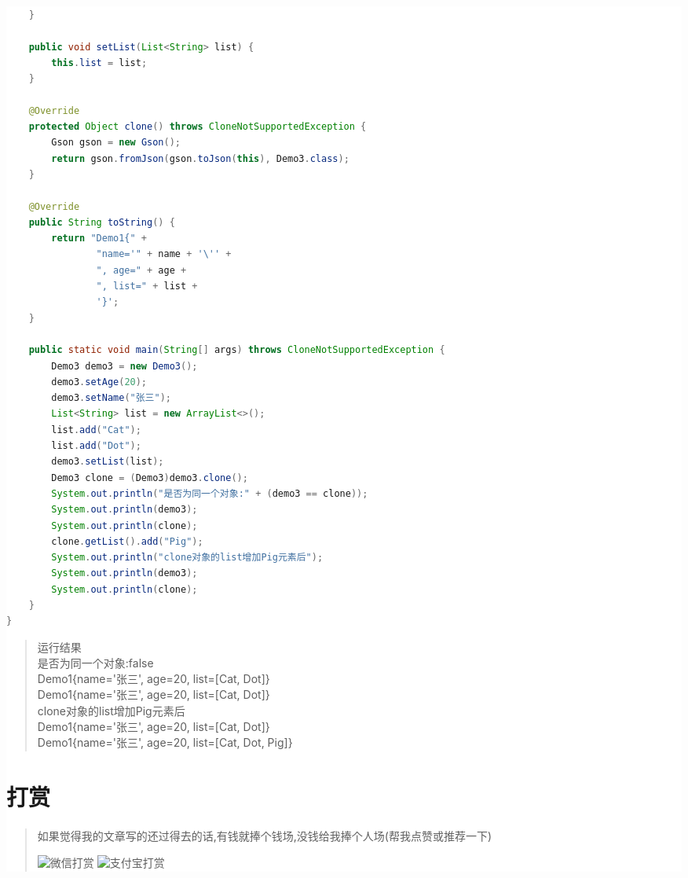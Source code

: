 ```java
    }

    public void setList(List<String> list) {
        this.list = list;
    }

    @Override
    protected Object clone() throws CloneNotSupportedException {
        Gson gson = new Gson();
        return gson.fromJson(gson.toJson(this), Demo3.class);
    }

    @Override
    public String toString() {
        return "Demo1{" +
                "name='" + name + '\'' +
                ", age=" + age +
                ", list=" + list +
                '}';
    }

    public static void main(String[] args) throws CloneNotSupportedException {
        Demo3 demo3 = new Demo3();
        demo3.setAge(20);
        demo3.setName("张三");
        List<String> list = new ArrayList<>();
        list.add("Cat");
        list.add("Dot");
        demo3.setList(list);
        Demo3 clone = (Demo3)demo3.clone();
        System.out.println("是否为同一个对象:" + (demo3 == clone));
        System.out.println(demo3);
        System.out.println(clone);
        clone.getList().add("Pig");
        System.out.println("clone对象的list增加Pig元素后");
        System.out.println(demo3);
        System.out.println(clone);
    }
}
```

> 运行结果<br/>
> 是否为同一个对象:false<br/>
> Demo1{name='张三', age=20, list=[Cat, Dot]}<br/>
> Demo1{name='张三', age=20, list=[Cat, Dot]}<br/>
> clone对象的list增加Pig元素后<br/>
> Demo1{name='张三', age=20, list=[Cat, Dot]}<br/>
> Demo1{name='张三', age=20, list=[Cat, Dot, Pig]}<br/>


# 打赏
>如果觉得我的文章写的还过得去的话,有钱就捧个钱场,没钱给我捧个人场(帮我点赞或推荐一下)
>
>![微信打赏](http://img.blog.csdn.net/20170508085654037?watermark/2/text/aHR0cDovL2Jsb2cuY3Nkbi5uZXQvdGlhbnNoaV9rY28=/font/5a6L5L2T/fontsize/400/fill/I0JBQkFCMA==/dissolve/70/gravity/SouthEast)
>![支付宝打赏](http://img.blog.csdn.net/20170508085710334?watermark/2/text/aHR0cDovL2Jsb2cuY3Nkbi5uZXQvdGlhbnNoaV9rY28=/font/5a6L5L2T/fontsize/400/fill/I0JBQkFCMA==/dissolve/70/gravity/SouthEast)
